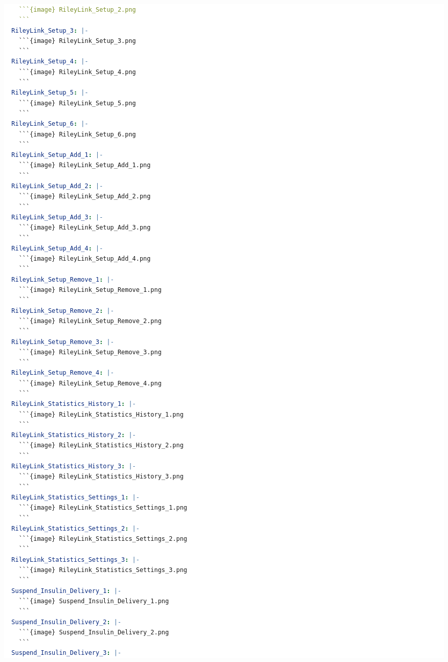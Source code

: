```yaml
    ```{image} RileyLink_Setup_2.png
    ```
  RileyLink_Setup_3: |-
    ```{image} RileyLink_Setup_3.png
    ```
  RileyLink_Setup_4: |-
    ```{image} RileyLink_Setup_4.png
    ```
  RileyLink_Setup_5: |-
    ```{image} RileyLink_Setup_5.png
    ```
  RileyLink_Setup_6: |-
    ```{image} RileyLink_Setup_6.png
    ```
  RileyLink_Setup_Add_1: |-
    ```{image} RileyLink_Setup_Add_1.png
    ```
  RileyLink_Setup_Add_2: |-
    ```{image} RileyLink_Setup_Add_2.png
    ```
  RileyLink_Setup_Add_3: |-
    ```{image} RileyLink_Setup_Add_3.png
    ```
  RileyLink_Setup_Add_4: |-
    ```{image} RileyLink_Setup_Add_4.png
    ```
  RileyLink_Setup_Remove_1: |-
    ```{image} RileyLink_Setup_Remove_1.png
    ```
  RileyLink_Setup_Remove_2: |-
    ```{image} RileyLink_Setup_Remove_2.png
    ```
  RileyLink_Setup_Remove_3: |-
    ```{image} RileyLink_Setup_Remove_3.png
    ```
  RileyLink_Setup_Remove_4: |-
    ```{image} RileyLink_Setup_Remove_4.png
    ```
  RileyLink_Statistics_History_1: |-
    ```{image} RileyLink_Statistics_History_1.png
    ```
  RileyLink_Statistics_History_2: |-
    ```{image} RileyLink_Statistics_History_2.png
    ```
  RileyLink_Statistics_History_3: |-
    ```{image} RileyLink_Statistics_History_3.png
    ```
  RileyLink_Statistics_Settings_1: |-
    ```{image} RileyLink_Statistics_Settings_1.png
    ```
  RileyLink_Statistics_Settings_2: |-
    ```{image} RileyLink_Statistics_Settings_2.png
    ```
  RileyLink_Statistics_Settings_3: |-
    ```{image} RileyLink_Statistics_Settings_3.png
    ```
  Suspend_Insulin_Delivery_1: |-
    ```{image} Suspend_Insulin_Delivery_1.png
    ```
  Suspend_Insulin_Delivery_2: |-
    ```{image} Suspend_Insulin_Delivery_2.png
    ```
  Suspend_Insulin_Delivery_3: |-
```